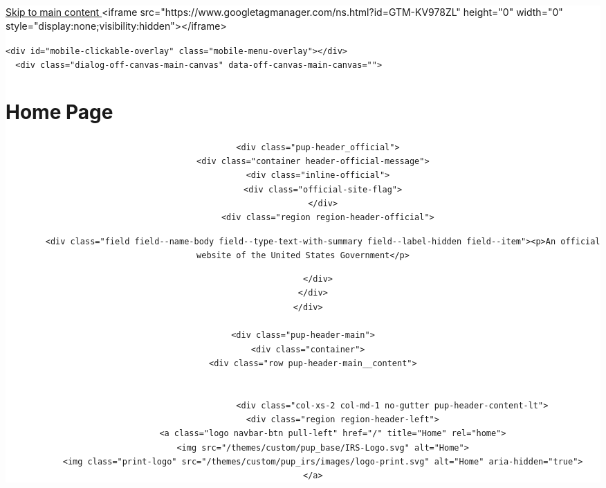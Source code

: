 <body class="path-frontpage page-node-type-pup-home-page has-glyphicons lang-en" data-once="accordion-beforematch form-single-submit lang-switcher">
    <a href="#main-content" class="visually-hidden focusable skip-link">
      Skip to main content
    </a>
    <noscript>&lt;iframe src="https://www.googletagmanager.com/ns.html?id=GTM-KV978ZL"
                  height="0" width="0" style="display:none;visibility:hidden"&gt;&lt;/iframe&gt;</noscript>

    <div id="mobile-clickable-overlay" class="mobile-menu-overlay"></div>
      <div class="dialog-off-canvas-main-canvas" data-off-canvas-main-canvas="">
    

<h1 class="visually-hidden sr-only">Home Page</h1>


<header id="navbar" role="banner">

  
  
          
    
    
          <div class="pup-header_official">
        <div class="container header-official-message">
          <div class="inline-official">
            <div class="official-site-flag">
            </div>
              <div class="region region-header-official">
    

 

<section id="block-governmentbanner" data-block-plugin-id="block_content:2d0fd18b-5f78-424d-a8b7-dfb90febb231" class="block block-block-content block-block-content2d0fd18b-5f78-424d-a8b7-dfb90febb231 clearfix">
  
    

      
            <div class="field field--name-body field--type-text-with-summary field--label-hidden field--item"><p>An official website of the United States Government</p>
</div>
      
  </section>


  </div>

          </div>
        </div>
      </div>
    
    <div class="pup-header-main">
      <div class="container">
        <div class="row pup-header-main__content">
          
                                        
                                        <div class="col-xs-2 col-md-1 no-gutter pup-header-content-lt">
                    <div class="region region-header-left">
                <a class="logo navbar-btn pull-left" href="/" title="Home" rel="home">
            <img src="/themes/custom/pup_base/IRS-Logo.svg" alt="Home">
            <img class="print-logo" src="/themes/custom/pup_irs/images/logo-print.svg" alt="Home" aria-hidden="true">
        </a>
            